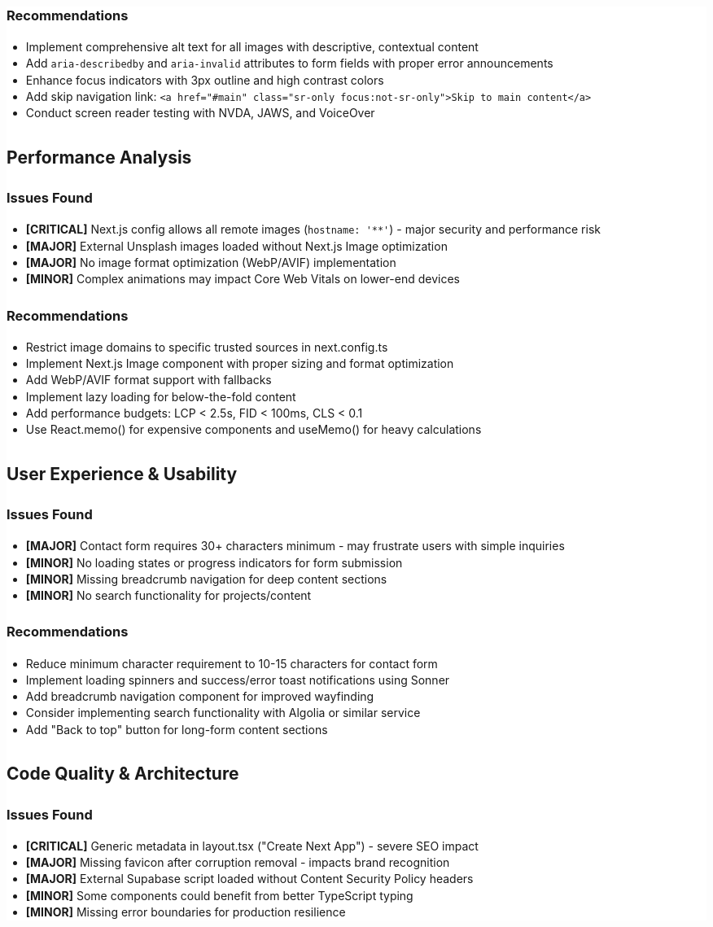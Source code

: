 ### Recommendations
- Implement comprehensive alt text for all images with descriptive, contextual content
- Add `aria-describedby` and `aria-invalid` attributes to form fields with proper error announcements
- Enhance focus indicators with 3px outline and high contrast colors
- Add skip navigation link: `<a href="#main" class="sr-only focus:not-sr-only">Skip to main content</a>`
- Conduct screen reader testing with NVDA, JAWS, and VoiceOver

## Performance Analysis

### Issues Found
- **[CRITICAL]** Next.js config allows all remote images (`hostname: '**'`) - major security and performance risk
- **[MAJOR]** External Unsplash images loaded without Next.js Image optimization
- **[MAJOR]** No image format optimization (WebP/AVIF) implementation
- **[MINOR]** Complex animations may impact Core Web Vitals on lower-end devices

### Recommendations
- Restrict image domains to specific trusted sources in next.config.ts
- Implement Next.js Image component with proper sizing and format optimization
- Add WebP/AVIF format support with fallbacks
- Implement lazy loading for below-the-fold content
- Add performance budgets: LCP < 2.5s, FID < 100ms, CLS < 0.1
- Use React.memo() for expensive components and useMemo() for heavy calculations

## User Experience & Usability

### Issues Found
- **[MAJOR]** Contact form requires 30+ characters minimum - may frustrate users with simple inquiries
- **[MINOR]** No loading states or progress indicators for form submission
- **[MINOR]** Missing breadcrumb navigation for deep content sections
- **[MINOR]** No search functionality for projects/content

### Recommendations
- Reduce minimum character requirement to 10-15 characters for contact form
- Implement loading spinners and success/error toast notifications using Sonner
- Add breadcrumb navigation component for improved wayfinding
- Consider implementing search functionality with Algolia or similar service
- Add "Back to top" button for long-form content sections

## Code Quality & Architecture

### Issues Found
- **[CRITICAL]** Generic metadata in layout.tsx ("Create Next App") - severe SEO impact
- **[MAJOR]** Missing favicon after corruption removal - impacts brand recognition
- **[MAJOR]** External Supabase script loaded without Content Security Policy headers
- **[MINOR]** Some components could benefit from better TypeScript typing
- **[MINOR]** Missing error boundaries for production resilience
